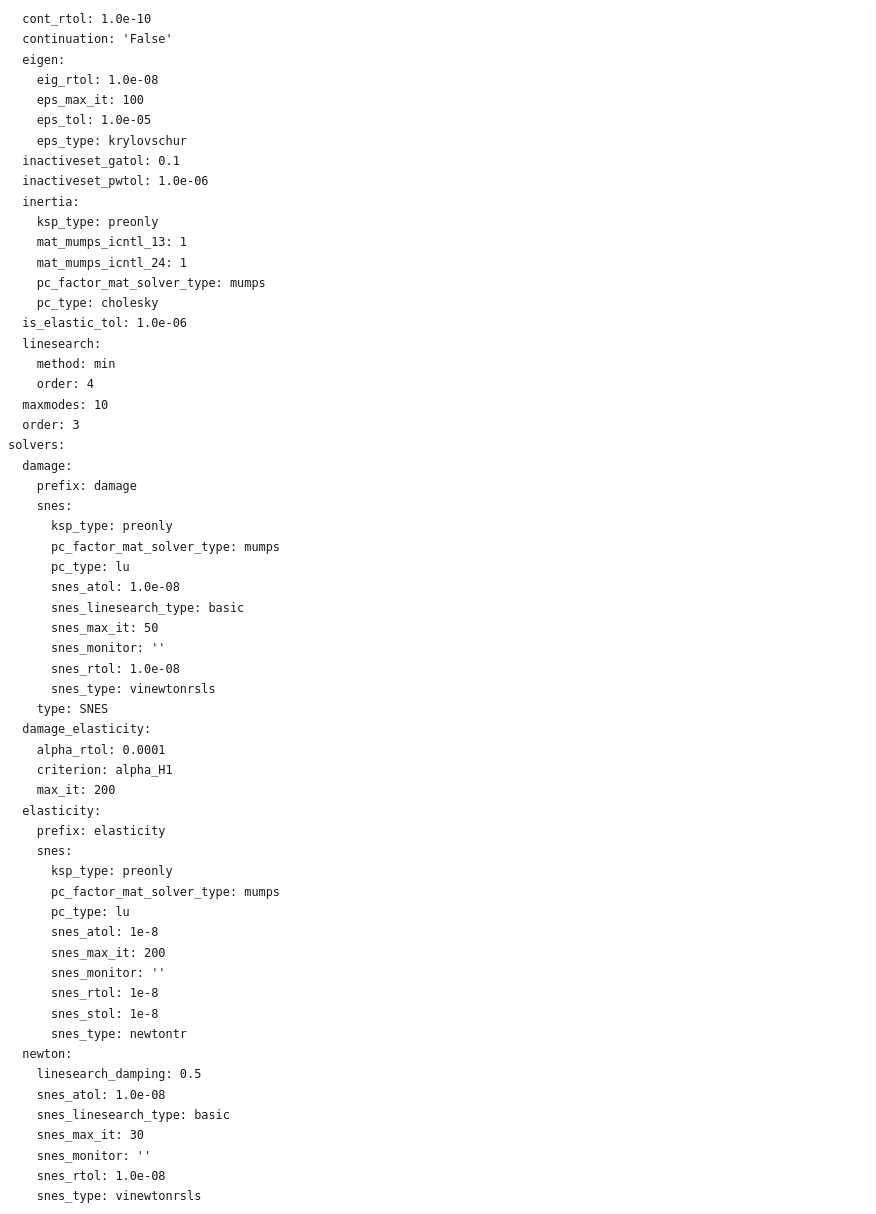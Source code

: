 ```
  cont_rtol: 1.0e-10
  continuation: 'False'
  eigen:
    eig_rtol: 1.0e-08
    eps_max_it: 100
    eps_tol: 1.0e-05
    eps_type: krylovschur
  inactiveset_gatol: 0.1
  inactiveset_pwtol: 1.0e-06
  inertia:
    ksp_type: preonly
    mat_mumps_icntl_13: 1
    mat_mumps_icntl_24: 1
    pc_factor_mat_solver_type: mumps
    pc_type: cholesky
  is_elastic_tol: 1.0e-06
  linesearch:
    method: min
    order: 4
  maxmodes: 10
  order: 3
solvers:
  damage:
    prefix: damage
    snes:
      ksp_type: preonly
      pc_factor_mat_solver_type: mumps
      pc_type: lu
      snes_atol: 1.0e-08
      snes_linesearch_type: basic
      snes_max_it: 50
      snes_monitor: ''
      snes_rtol: 1.0e-08
      snes_type: vinewtonrsls
    type: SNES
  damage_elasticity:
    alpha_rtol: 0.0001
    criterion: alpha_H1
    max_it: 200
  elasticity:
    prefix: elasticity
    snes:
      ksp_type: preonly
      pc_factor_mat_solver_type: mumps
      pc_type: lu
      snes_atol: 1e-8
      snes_max_it: 200
      snes_monitor: ''
      snes_rtol: 1e-8
      snes_stol: 1e-8
      snes_type: newtontr
  newton:
    linesearch_damping: 0.5
    snes_atol: 1.0e-08
    snes_linesearch_type: basic
    snes_max_it: 30
    snes_monitor: ''
    snes_rtol: 1.0e-08
    snes_type: vinewtonrsls
```
